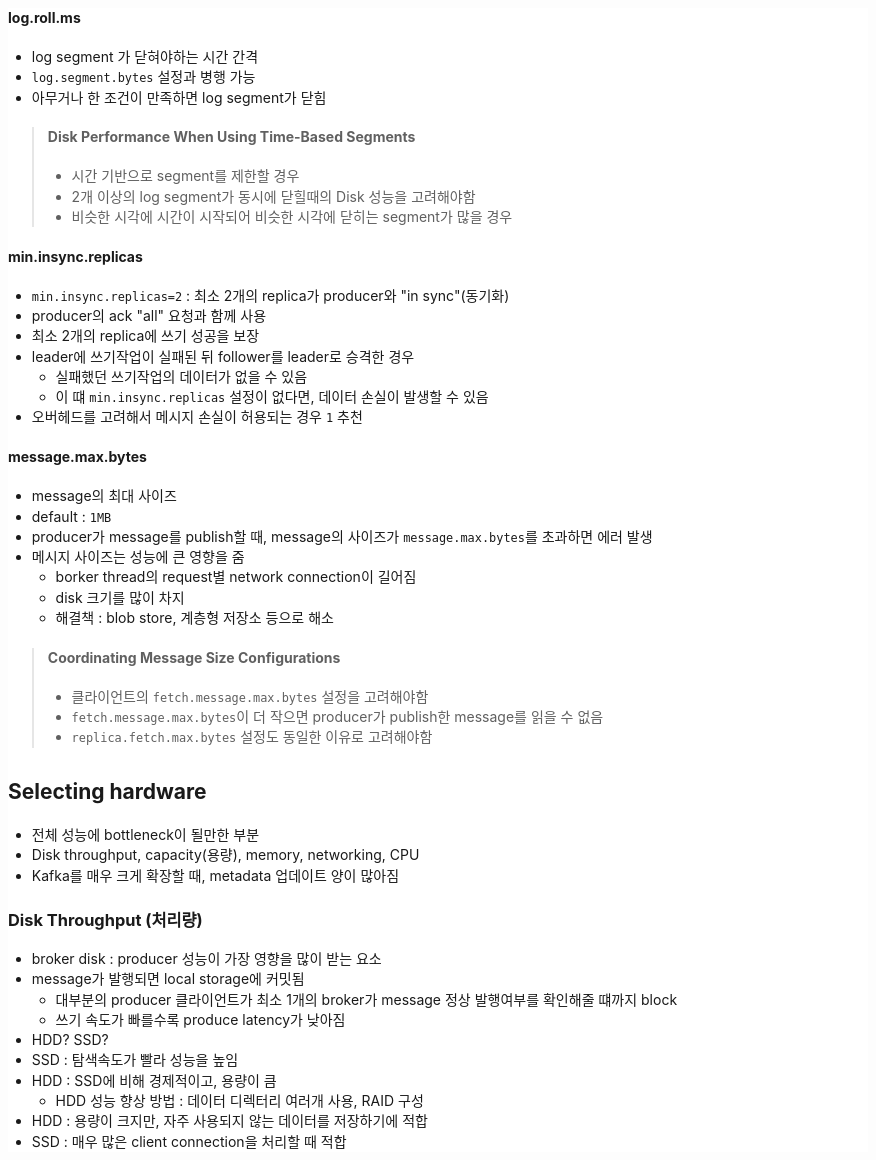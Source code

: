 #### log.roll.ms

- log segment 가 닫혀야하는 시간 간격
- `log.segment.bytes` 설정과 병행 가능
- 아무거나 한 조건이 만족하면 log segment가 닫힘

> #### Disk Performance When Using Time-Based Segments
>
> - 시간 기반으로 segment를 제한할 경우
> - 2개 이상의 log segment가 동시에 닫힐때의 Disk 성능을 고려해야함
> - 비슷한 시각에 시간이 시작되어 비슷한 시각에 닫히는 segment가 많을 경우

#### min.insync.replicas

- `min.insync.replicas=2` : 최소 2개의 replica가 producer와 "in sync"(동기화)
- producer의 ack "all" 요청과 함께 사용
- 최소 2개의 replica에 쓰기 성공을 보장
- leader에 쓰기작업이 실패된 뒤 follower를 leader로 승격한 경우
    - 실패했던 쓰기작업의 데이터가 없을 수 있음
    - 이 떄 `min.insync.replicas` 설정이 없다면, 데이터 손실이 발생할 수 있음
- 오버헤드를 고려해서 메시지 손실이 허용되는 경우 `1` 추천

#### message.max.bytes

- message의 최대 사이즈
- default : `1MB`
- producer가 message를 publish할 때, message의 사이즈가 `message.max.bytes`를 초과하면 에러 발생
- 메시지 사이즈는 성능에 큰 영향을 줌
    - borker thread의 request별 network connection이 길어짐
    - disk 크기를 많이 차지
    - 해결책 : blob store, 계층형 저장소 등으로 해소

> #### Coordinating Message Size Configurations
>
> - 클라이언트의 `fetch.message.max.bytes` 설정을 고려해야함
> - `fetch.message.max.bytes`이 더 작으면 producer가 publish한 message를 읽을 수 없음
> - `replica.fetch.max.bytes` 설정도 동일한 이유로 고려해야함

## Selecting hardware

- 전체 성능에 bottleneck이 될만한 부분
- Disk throughput, capacity(용량), memory, networking, CPU
- Kafka를 매우 크게 확장할 때, metadata 업데이트 양이 많아짐

### Disk Throughput (처리량)

- broker disk : producer 성능이 가장 영향을 많이 받는 요소
- message가 발행되면 local storage에 커밋됨
    - 대부분의 producer 클라이언트가 최소 1개의 broker가 message 정상 발행여부를 확인해줄 떄까지 block
    - 쓰기 속도가 빠를수록 produce latency가 낮아짐
- HDD? SSD?
- SSD : 탐색속도가 빨라 성능을 높임
- HDD : SSD에 비해 경제적이고, 용량이 큼
    - HDD 성능 향상 방법 : 데이터 디렉터리 여러개 사용, RAID 구성
- HDD : 용량이 크지만, 자주 사용되지 않는 데이터를 저장하기에 적합
- SSD : 매우 많은 client connection을 처리할 때 적합
